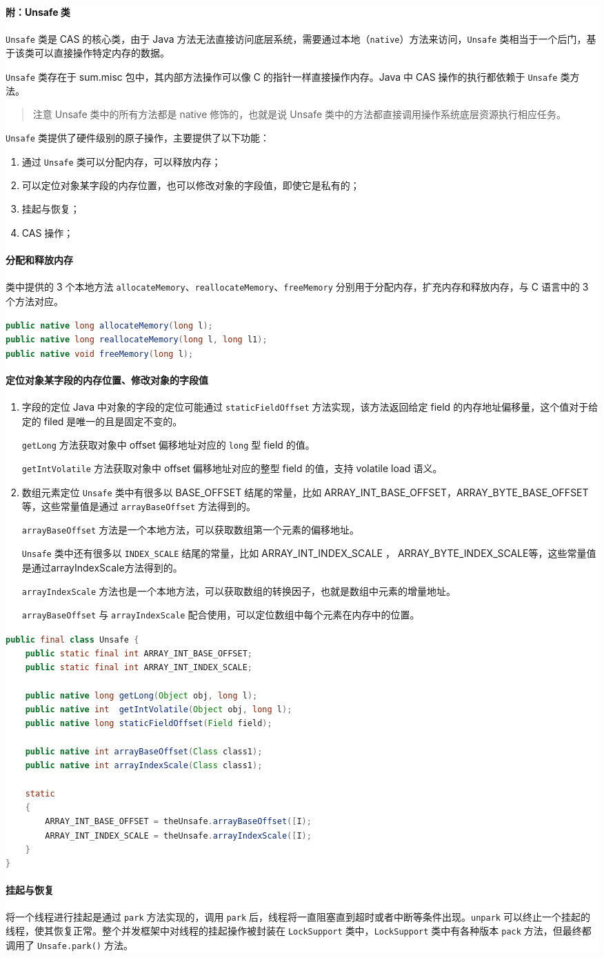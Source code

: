 #### 附：Unsafe 类
`Unsafe` 类是 CAS 的核心类，由于 Java 方法无法直接访问底层系统，需要通过本地（`native`）方法来访问，`Unsafe` 类相当于一个后门，基于该类可以直接操作特定内存的数据。

`Unsafe` 类存在于 sum.misc 包中，其内部方法操作可以像 C 的指针一样直接操作内存。Java 中 CAS 操作的执行都依赖于 `Unsafe` 类方法。

> 注意 Unsafe 类中的所有方法都是 native 修饰的，也就是说 Unsafe 类中的方法都直接调用操作系统底层资源执行相应任务。

`Unsafe` 类提供了硬件级别的原子操作，主要提供了以下功能：

1. 通过 `Unsafe` 类可以分配内存，可以释放内存；

1. 可以定位对象某字段的内存位置，也可以修改对象的字段值，即使它是私有的；

1. 挂起与恢复；

1. CAS 操作；

#### 分配和释放内存
类中提供的 3 个本地方法 `allocateMemory`、`reallocateMemory`、`freeMemory` 分别用于分配内存，扩充内存和释放内存，与 C 语言中的 3 个方法对应。

```java
public native long allocateMemory(long l);
public native long reallocateMemory(long l, long l1);
public native void freeMemory(long l);
```

#### 定位对象某字段的内存位置、修改对象的字段值
1. 字段的定位
   Java 中对象的字段的定位可能通过 `staticFieldOffset` 方法实现，该方法返回给定 field 的内存地址偏移量，这个值对于给定的 filed 是唯一的且是固定不变的。

   `getLong` 方法获取对象中 offset 偏移地址对应的 `long` 型 field 的值。

   `getIntVolatile` 方法获取对象中 offset 偏移地址对应的整型 field 的值，支持 volatile load 语义。
   
1. 数组元素定位
   `Unsafe` 类中有很多以 BASE_OFFSET 结尾的常量，比如 ARRAY_INT_BASE_OFFSET，ARRAY_BYTE_BASE_OFFSET 等，这些常量值是通过 `arrayBaseOffset` 方法得到的。
   
   `arrayBaseOffset` 方法是一个本地方法，可以获取数组第一个元素的偏移地址。

   `Unsafe` 类中还有很多以 `INDEX_SCALE` 结尾的常量，比如 ARRAY_INT_INDEX_SCALE ， ARRAY_BYTE_INDEX_SCALE等，这些常量值是通过arrayIndexScale方法得到的。
   
   `arrayIndexScale` 方法也是一个本地方法，可以获取数组的转换因子，也就是数组中元素的增量地址。
   
   `arrayBaseOffset` 与 `arrayIndexScale` 配合使用，可以定位数组中每个元素在内存中的位置。

```java
public final class Unsafe {
    public static final int ARRAY_INT_BASE_OFFSET;
    public static final int ARRAY_INT_INDEX_SCALE;

    public native long getLong(Object obj, long l);
    public native int  getIntVolatile(Object obj, long l);
    public native long staticFieldOffset(Field field);

    public native int arrayBaseOffset(Class class1);
    public native int arrayIndexScale(Class class1);

    static 
    {
        ARRAY_INT_BASE_OFFSET = theUnsafe.arrayBaseOffset([I);
        ARRAY_INT_INDEX_SCALE = theUnsafe.arrayIndexScale([I);
    }
}
```
#### 挂起与恢复
将一个线程进行挂起是通过 `park` 方法实现的，调用 `park` 后，线程将一直阻塞直到超时或者中断等条件出现。`unpark` 可以终止一个挂起的线程，使其恢复正常。整个并发框架中对线程的挂起操作被封装在 `LockSupport` 类中，`LockSupport` 类中有各种版本 `pack` 方法，但最终都调用了 `Unsafe.park()` 方法。
